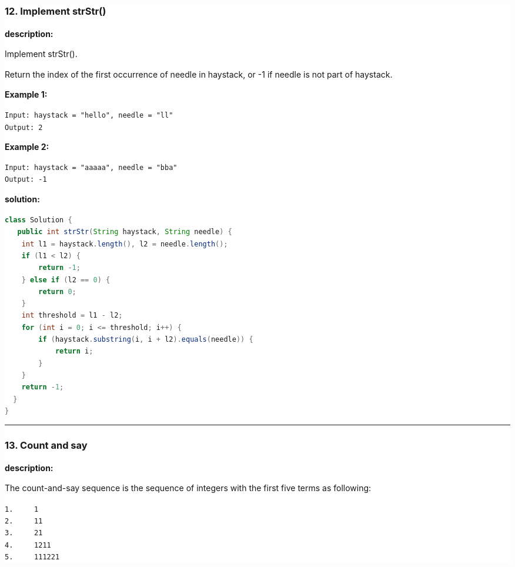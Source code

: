 
### 12. Implement strStr()

**description:**

Implement strStr().

Return the index of the first occurrence of needle in haystack, or -1 if needle is not part of haystack.

**Example 1:**

    Input: haystack = "hello", needle = "ll"
    Output: 2

**Example 2:**

    Input: haystack = "aaaaa", needle = "bba"
    Output: -1

**solution:**
```java
class Solution {
   public int strStr(String haystack, String needle) {
    int l1 = haystack.length(), l2 = needle.length();
    if (l1 < l2) {
        return -1;
    } else if (l2 == 0) {
        return 0;
    }
    int threshold = l1 - l2;
    for (int i = 0; i <= threshold; i++) {
        if (haystack.substring(i, i + l2).equals(needle)) {
            return i;
        }
    }
    return -1;
  }
}
```

---



### 13. Count and say

**description:**

The count-and-say sequence is the sequence of integers with the first five terms as following:

```
1.     1
2.     11
3.     21
4.     1211
5.     111221

```
